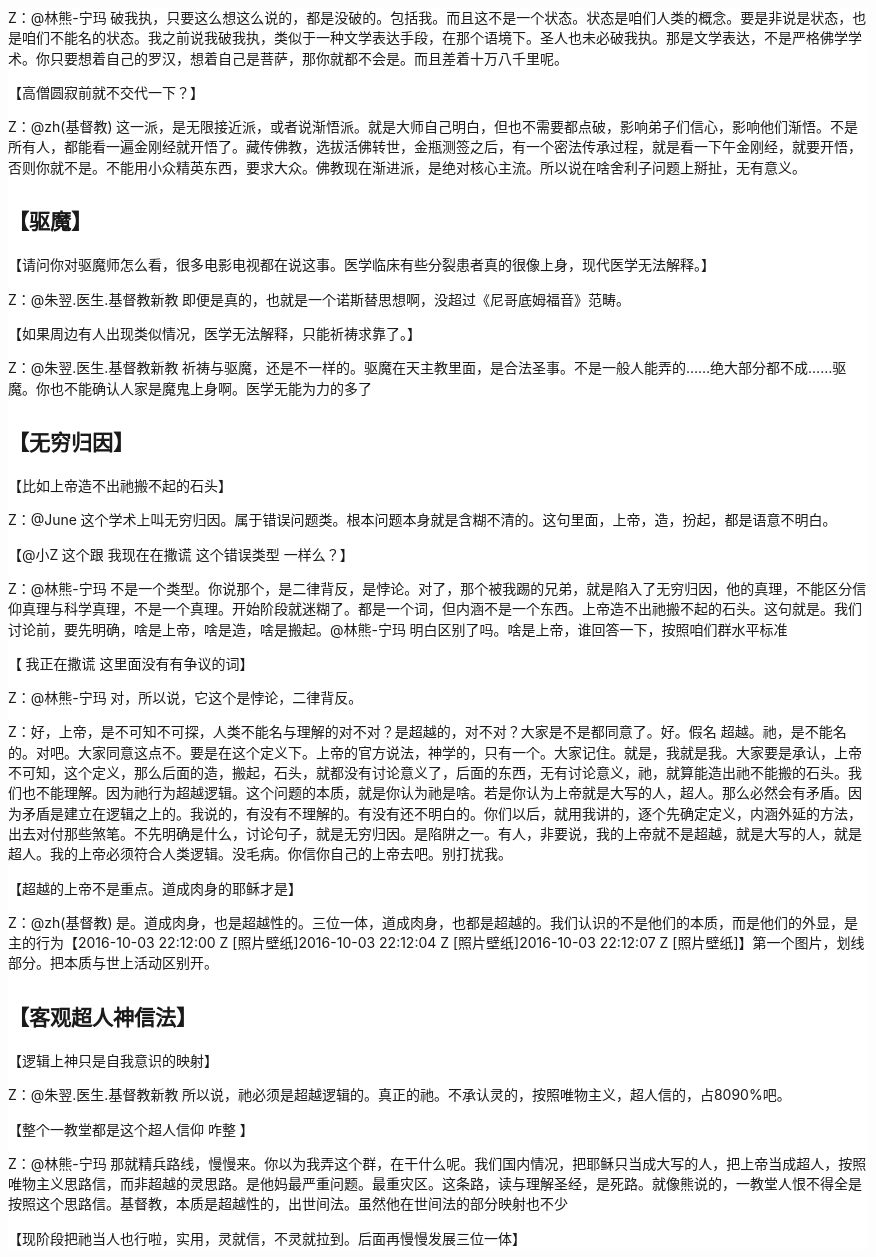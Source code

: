 Z：@林熊-宁玛 破我执，只要这么想这么说的，都是没破的。包括我。而且这不是一个状态。状态是咱们人类的概念。要是非说是状态，也是咱们不能名的状态。我之前说我破我执，类似于一种文学表达手段，在那个语境下。圣人也未必破我执。那是文学表达，不是严格佛学学术。你只要想着自己的罗汉，想着自己是菩萨，那你就都不会是。而且差着十万八千里呢。

【高僧圆寂前就不交代一下？】

Z：@zh(基督教) 这一派，是无限接近派，或者说渐悟派。就是大师自己明白，但也不需要都点破，影响弟子们信心，影响他们渐悟。不是所有人，都能看一遍金刚经就开悟了。藏传佛教，选拔活佛转世，金瓶测签之后，有一个密法传承过程，就是看一下午金刚经，就要开悟，否则你就不是。不能用小众精英东西，要求大众。佛教现在渐进派，是绝对核心主流。所以说在啥舍利子问题上掰扯，无有意义。

【驱魔】
--------

【请问你对驱魔师怎么看，很多电影电视都在说这事。医学临床有些分裂患者真的很像上身，现代医学无法解释。】

Z：@朱翌.医生.基督教新教 即便是真的，也就是一个诺斯替思想啊，没超过《尼哥底姆福音》范畴。

【如果周边有人出现类似情况，医学无法解释，只能祈祷求靠了。】

Z：@朱翌.医生.基督教新教 祈祷与驱魔，还是不一样的。驱魔在天主教里面，是合法圣事。不是一般人能弄的……绝大部分都不成……驱魔。你也不能确认人家是魔鬼上身啊。医学无能为力的多了

【无穷归因】
------------

【比如上帝造不出祂搬不起的石头】

Z：@June 这个学术上叫无穷归因。属于错误问题类。根本问题本身就是含糊不清的。这句里面，上帝，造，扮起，都是语意不明白。

【@小Z 这个跟 我现在在撒谎 这个错误类型 一样么？】

Z：@林熊-宁玛 不是一个类型。你说那个，是二律背反，是悖论。对了，那个被我踢的兄弟，就是陷入了无穷归因，他的真理，不能区分信仰真理与科学真理，不是一个真理。开始阶段就迷糊了。都是一个词，但内涵不是一个东西。上帝造不出祂搬不起的石头。这句就是。我们讨论前，要先明确，啥是上帝，啥是造，啥是搬起。@林熊-宁玛 明白区别了吗。啥是上帝，谁回答一下，按照咱们群水平标准

【 我正在撒谎 这里面没有有争议的词】

Z：@林熊-宁玛 对，所以说，它这个是悖论，二律背反。

Z：好，上帝，是不可知不可探，人类不能名与理解的对不对？是超越的，对不对？大家是不是都同意了。好。假名
超越。祂，是不能名的。对吧。大家同意这点不。要是在这个定义下。上帝的官方说法，神学的，只有一个。大家记住。就是，我就是我。大家要是承认，上帝不可知，这个定义，那么后面的造，搬起，石头，就都没有讨论意义了，后面的东西，无有讨论意义，祂，就算能造出祂不能搬的石头。我们也不能理解。因为祂行为超越逻辑。这个问题的本质，就是你认为祂是啥。若是你认为上帝就是大写的人，超人。那么必然会有矛盾。因为矛盾是建立在逻辑之上的。我说的，有没有不理解的。有没有还不明白的。你们以后，就用我讲的，逐个先确定定义，内涵外延的方法，出去对付那些煞笔。不先明确是什么，讨论句子，就是无穷归因。是陷阱之一。有人，非要说，我的上帝就不是超越，就是大写的人，就是超人。我的上帝必须符合人类逻辑。没毛病。你信你自己的上帝去吧。别打扰我。

【超越的上帝不是重点。道成肉身的耶稣才是】

Z：@zh(基督教) 是。道成肉身，也是超越性的。三位一体，道成肉身，也都是超越的。我们认识的不是他们的本质，而是他们的外显，是主的行为【2016-10-03
22:12:00 Z \[照片壁纸\]2016-10-03 22:12:04 Z \[照片壁纸\]2016-10-03
22:12:07 Z \[照片壁纸\]】第一个图片，划线部分。把本质与世上活动区别开。

【客观超人神信法】
------------------

【逻辑上神只是自我意识的映射】

Z：@朱翌.医生.基督教新教 所以说，祂必须是超越逻辑的。真正的祂。不承认灵的，按照唯物主义，超人信的，占8090%吧。

【整个一教堂都是这个超人信仰 咋整 】

Z：@林熊-宁玛 那就精兵路线，慢慢来。你以为我弄这个群，在干什么呢。我们国内情况，把耶稣只当成大写的人，把上帝当成超人，按照唯物主义思路信，而非超越的灵思路。是他妈最严重问题。最重灾区。这条路，读与理解圣经，是死路。就像熊说的，一教堂人恨不得全是按照这个思路信。基督教，本质是超越性的，出世间法。虽然他在世间法的部分映射也不少

【现阶段把祂当人也行啦，实用，灵就信，不灵就拉到。后面再慢慢发展三位一体】
